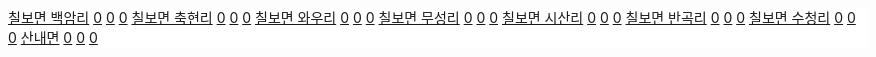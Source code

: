 
  <tr class="item">
    <td><a href="전라북도정읍시칠보면백암리">칠보면 백암리</a></td>
    <td><a href="전라북도정읍시칠보면백암리">0</a></td>
    <td><a href="전라북도정읍시칠보면백암리">0</a></td>
    <td><a href="전라북도정읍시칠보면백암리">0</a></td>
  </tr>
    

  <tr class="item">
    <td><a href="전라북도정읍시칠보면축현리">칠보면 축현리</a></td>
    <td><a href="전라북도정읍시칠보면축현리">0</a></td>
    <td><a href="전라북도정읍시칠보면축현리">0</a></td>
    <td><a href="전라북도정읍시칠보면축현리">0</a></td>
  </tr>
    

  <tr class="item">
    <td><a href="전라북도정읍시칠보면와우리">칠보면 와우리</a></td>
    <td><a href="전라북도정읍시칠보면와우리">0</a></td>
    <td><a href="전라북도정읍시칠보면와우리">0</a></td>
    <td><a href="전라북도정읍시칠보면와우리">0</a></td>
  </tr>
    

  <tr class="item">
    <td><a href="전라북도정읍시칠보면무성리">칠보면 무성리</a></td>
    <td><a href="전라북도정읍시칠보면무성리">0</a></td>
    <td><a href="전라북도정읍시칠보면무성리">0</a></td>
    <td><a href="전라북도정읍시칠보면무성리">0</a></td>
  </tr>
    

  <tr class="item">
    <td><a href="전라북도정읍시칠보면시산리">칠보면 시산리</a></td>
    <td><a href="전라북도정읍시칠보면시산리">0</a></td>
    <td><a href="전라북도정읍시칠보면시산리">0</a></td>
    <td><a href="전라북도정읍시칠보면시산리">0</a></td>
  </tr>
    

  <tr class="item">
    <td><a href="전라북도정읍시칠보면반곡리">칠보면 반곡리</a></td>
    <td><a href="전라북도정읍시칠보면반곡리">0</a></td>
    <td><a href="전라북도정읍시칠보면반곡리">0</a></td>
    <td><a href="전라북도정읍시칠보면반곡리">0</a></td>
  </tr>
    

  <tr class="item">
    <td><a href="전라북도정읍시칠보면수청리">칠보면 수청리</a></td>
    <td><a href="전라북도정읍시칠보면수청리">0</a></td>
    <td><a href="전라북도정읍시칠보면수청리">0</a></td>
    <td><a href="전라북도정읍시칠보면수청리">0</a></td>
  </tr>
    

  <tr class="item">
    <td><a href="전라북도정읍시산내면">산내면</a></td>
    <td><a href="전라북도정읍시산내면">0</a></td>
    <td><a href="전라북도정읍시산내면">0</a></td>
    <td><a href="전라북도정읍시산내면">0</a></td>
  </tr>
    